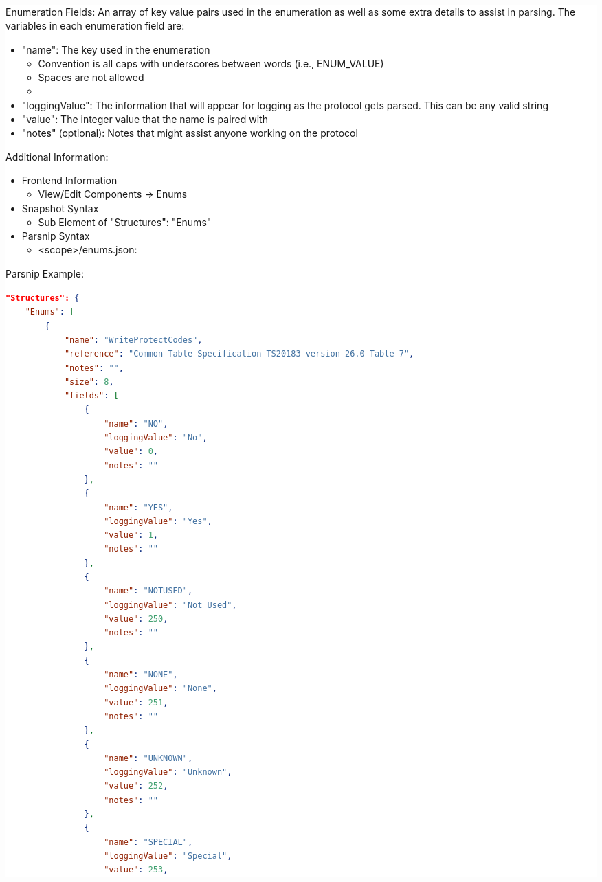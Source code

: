 Enumeration Fields:
An array of key value pairs used in the enumeration as well as some extra details to assist in parsing. The variables in each enumeration field are:

* "name": The key used in the enumeration
    - Convention is all caps with underscores between words (i.e., ENUM_VALUE)
    - Spaces are not allowed
    - 
* "loggingValue": The information that will appear for logging as the protocol gets parsed. This can be any valid string
* "value": The integer value that the name is paired with
* "notes" (optional): Notes that might assist anyone working on the protocol

Additional Information:

* Frontend Information
    - View/Edit Components -> Enums
* Snapshot Syntax
    - Sub Element of "Structures": "Enums"
* Parsnip Syntax
    - &lt;scope&gt;/enums.json:

Parsnip Example:
```JSON
"Structures": {
    "Enums": [
        {
            "name": "WriteProtectCodes",
            "reference": "Common Table Specification TS20183 version 26.0 Table 7",
            "notes": "",
            "size": 8,
            "fields": [
                {
                    "name": "NO",
                    "loggingValue": "No",
                    "value": 0,
                    "notes": ""
                },
                {
                    "name": "YES",
                    "loggingValue": "Yes",
                    "value": 1,
                    "notes": ""
                },
                {
                    "name": "NOTUSED",
                    "loggingValue": "Not Used",
                    "value": 250,
                    "notes": ""
                },
                {
                    "name": "NONE",
                    "loggingValue": "None",
                    "value": 251,
                    "notes": ""
                },
                {
                    "name": "UNKNOWN",
                    "loggingValue": "Unknown",
                    "value": 252,
                    "notes": ""
                },
                {
                    "name": "SPECIAL",
                    "loggingValue": "Special",
                    "value": 253,
```